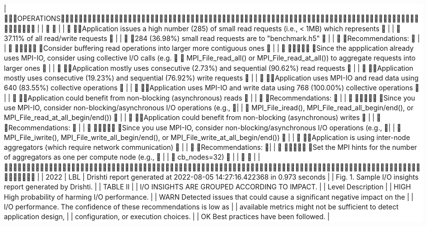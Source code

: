 | OPERATIONS |
|   |
|  Application issues a high number (285) of small read requests (i.e., < 1MB) which represents  |
|  37.11% of all read/write requests  |
|  284 (36.98%) small read requests are to "benchmark.h5"  |
|  Recommendations:  |
|   Consider buffering read operations into larger more contiguous ones  |
|   Since the appplication already uses MPI-IO, consider using collective I/O calls (e.g.   MPI_File_read_all() or MPI_File_read_at_all()) to aggregate requests into larger ones  |
|  Application mostly uses consecutive (2.73%) and sequential (90.62%) read requests  |
|  Application mostly uses consecutive (19.23%) and sequential (76.92%) write requests  |
|  Application uses MPI-IO and read data using 640 (83.55%) collective operations  |
|  Application uses MPI-IO and write data using 768 (100.00%) collective operations  |
|  Application could benefit from non-blocking (asynchronous) reads  |
|  Recommendations:  |
|   Since you use MPI-IO, consider non-blocking/asynchronous I/O operations (e.g.,  |
|  MPI_File_iread(), MPI_File_read_all_begin/end(), or MPI_File_read_at_all_begin/end())  |
|  Application could benefit from non-blocking (asynchronous) writes  |
|  Recommendations:  |
|   Since you use MPI-IO, consider non-blocking/asynchronous I/O operations (e.g.,  |
|  MPI_File_iwrite(), MPI_File_write_all_begin/end(), or MPI_File_write_at_all_begin/end())  |
|  Application is using inter-node aggregators (which require network communication)  |
|  Recommendations:  |
|   Set the MPI hints for the number of aggregators as one per compute node (e.g.,  |
|  cb_nodes=32)  |
|   |
|  |
| 2022 | LBL | Drishti report generated at 2022-08-05 14:27:16.422368 in 0.973 seconds |
| Fig. 1. Sample I/O insights report generated by Drishti. |
| TABLE II |
| I/O INSIGHTS ARE GROUPED ACCORDING TO IMPACT. |
| Level Description |
| HIGH High probability of harming I/O performance. |
| WARN Detected issues that could cause a significant negative impact on the |
| I/O performance. The confidence of these recommendations is low as |
| available metrics might not be sufficient to detect application design, |
| configuration, or execution choices. |
| OK Best practices have been followed. |